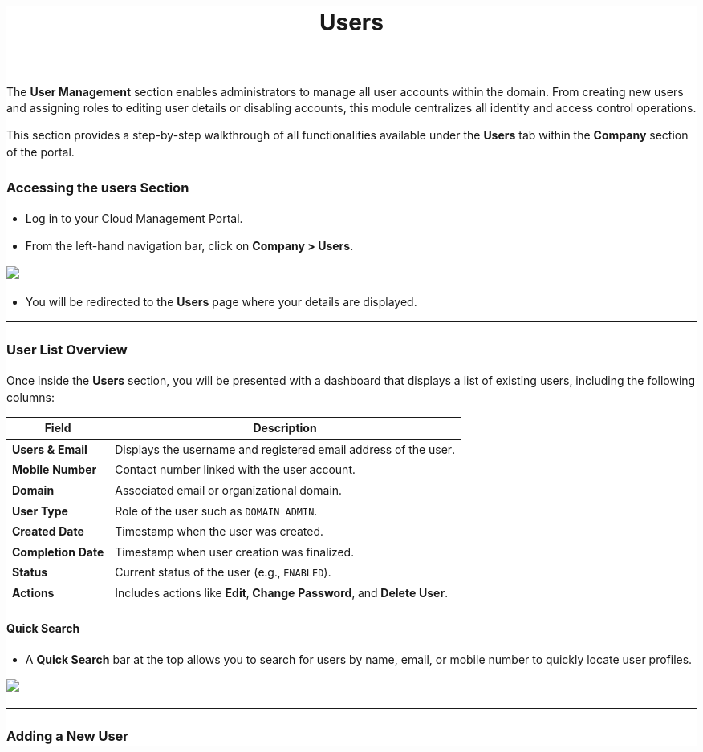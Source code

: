 ﻿---
title: Users
sidebar_label: Users
sidebar_position: 2
---

The **User Management** section enables administrators to manage all user accounts within the domain. From creating new users and assigning roles to editing user details or disabling accounts, this module centralizes all identity and access control operations.

This section provides a step-by-step walkthrough of all functionalities available under the **Users** tab within the **Company** section of the portal.

### Accessing the users Section

-   Log in to your Cloud Management Portal.
    
-   From the left-hand navigation bar, click on **Company > Users**.

<img src="/user-guide/company/users/Image-01.JPG" width="30%" />

-   You will be redirected to the **Users** page where your details are displayed.

---

### User List Overview

Once inside the **Users** section, you will be presented with a dashboard that displays a list of existing users, including the following columns:

|Field|Description|
|---|---|
|**Users & Email**|Displays the username and registered email address of the user.
|**Mobile Number**|Contact number linked with the user account.
|**Domain**|Associated email or organizational domain.
|**User Type**|Role of the user such as `DOMAIN ADMIN`.
|**Created Date**|Timestamp when the user was created.
|**Completion Date**|Timestamp when user creation was finalized.
|**Status**|Current status of the user (e.g., `ENABLED`).
|**Actions**|Includes actions like **Edit**, **Change Password**, and **Delete User**.

#### Quick Search

- A **Quick Search** bar at the top allows you to search for users by name, email, or mobile number to quickly locate user profiles.

<img src="/user-guide/company/users/Image-02.JPG" width="90%" />

---
### Adding a New User
